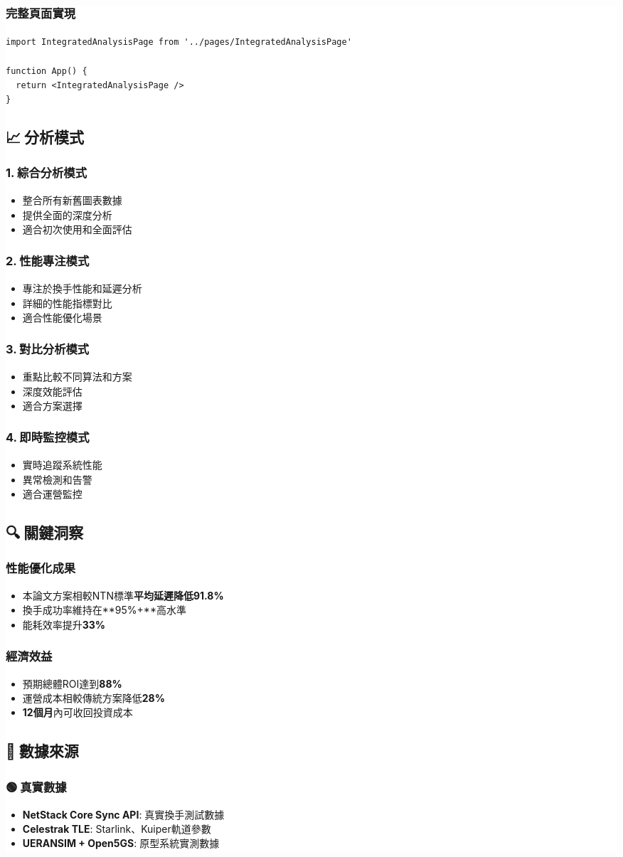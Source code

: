 ### 完整頁面實現

```tsx
import IntegratedAnalysisPage from '../pages/IntegratedAnalysisPage'

function App() {
  return <IntegratedAnalysisPage />
}
```

## 📈 分析模式

### 1. 綜合分析模式
- 整合所有新舊圖表數據
- 提供全面的深度分析
- 適合初次使用和全面評估

### 2. 性能專注模式
- 專注於換手性能和延遲分析
- 詳細的性能指標對比
- 適合性能優化場景

### 3. 對比分析模式
- 重點比較不同算法和方案
- 深度效能評估
- 適合方案選擇

### 4. 即時監控模式
- 實時追蹤系統性能
- 異常檢測和告警
- 適合運營監控

## 🔍 關鍵洞察

### 性能優化成果
- 本論文方案相較NTN標準**平均延遲降低91.8%**
- 換手成功率維持在**95%+**高水準
- 能耗效率提升**33%**

### 經濟效益
- 預期總體ROI達到**88%**
- 運營成本相較傳統方案降低**28%**
- **12個月**內可收回投資成本

## 📡 數據來源

### 🟢 真實數據
- **NetStack Core Sync API**: 真實換手測試數據
- **Celestrak TLE**: Starlink、Kuiper軌道參數
- **UERANSIM + Open5GS**: 原型系統實測數據
